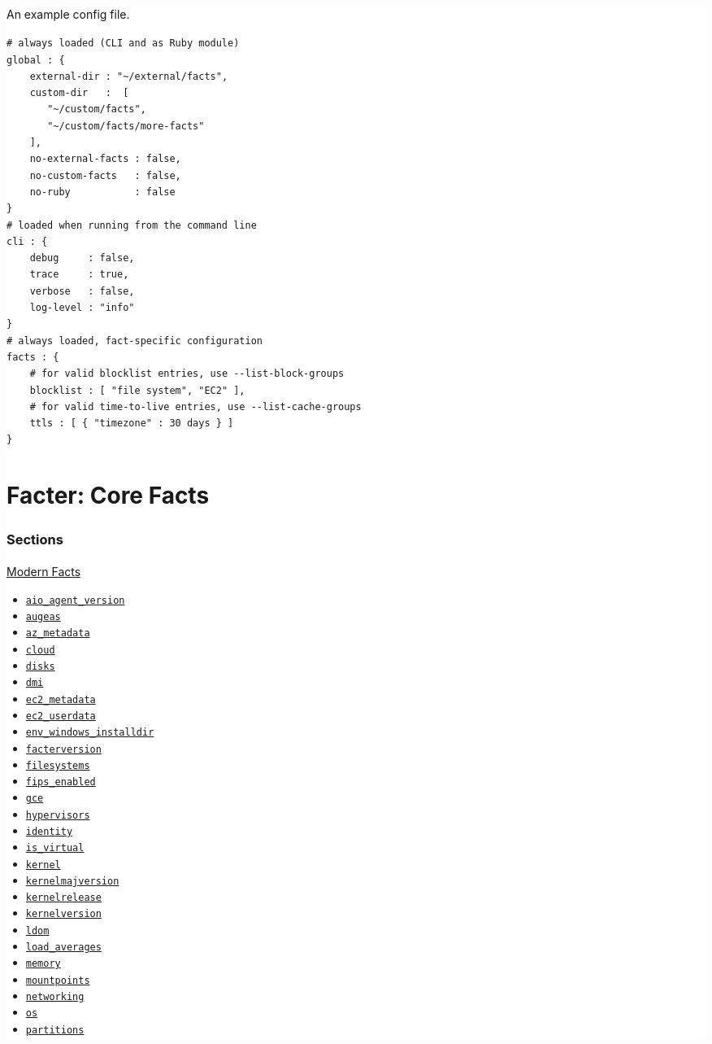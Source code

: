 An example config file.

```
# always loaded (CLI and as Ruby module)
global : {
    external-dir : "~/external/facts",
    custom-dir   :  [
       "~/custom/facts",
       "~/custom/facts/more-facts"
    ],
    no-external-facts : false,
    no-custom-facts   : false,
    no-ruby           : false
}
# loaded when running from the command line
cli : {
    debug     : false,
    trace     : true,
    verbose   : false,
    log-level : "info"
}
# always loaded, fact-specific configuration
facts : {
    # for valid blocklist entries, use --list-block-groups
    blocklist : [ "file system", "EC2" ],
    # for valid time-to-live entries, use --list-cache-groups
    ttls : [ { "timezone" : 30 days } ]
}
```

# Facter: Core Facts

### Sections

[Modern Facts](https://www.puppet.com/docs/puppet/7/core_facts.html#modern-facts)

- [`aio_agent_version`](https://www.puppet.com/docs/puppet/7/core_facts.html#aio-agent-version)
- [`augeas`](https://www.puppet.com/docs/puppet/7/core_facts.html#augeas)
- [`az_metadata`](https://www.puppet.com/docs/puppet/7/core_facts.html#az-metadata)
- [`cloud`](https://www.puppet.com/docs/puppet/7/core_facts.html#cloud)
- [`disks`](https://www.puppet.com/docs/puppet/7/core_facts.html#disks)
- [`dmi`](https://www.puppet.com/docs/puppet/7/core_facts.html#dmi)
- [`ec2_metadata`](https://www.puppet.com/docs/puppet/7/core_facts.html#ec2-metadata)
- [`ec2_userdata`](https://www.puppet.com/docs/puppet/7/core_facts.html#ec2-userdata)
- [`env_windows_installdir`](https://www.puppet.com/docs/puppet/7/core_facts.html#env-windows-installdir)
- [`facterversion`](https://www.puppet.com/docs/puppet/7/core_facts.html#facterversion)
- [`filesystems`](https://www.puppet.com/docs/puppet/7/core_facts.html#filesystems)
- [`fips_enabled`](https://www.puppet.com/docs/puppet/7/core_facts.html#fips-enabled)
- [`gce`](https://www.puppet.com/docs/puppet/7/core_facts.html#gce)
- [`hypervisors`](https://www.puppet.com/docs/puppet/7/core_facts.html#hypervisors)
- [`identity`](https://www.puppet.com/docs/puppet/7/core_facts.html#identity)
- [`is_virtual`](https://www.puppet.com/docs/puppet/7/core_facts.html#is-virtual)
- [`kernel`](https://www.puppet.com/docs/puppet/7/core_facts.html#kernel)
- [`kernelmajversion`](https://www.puppet.com/docs/puppet/7/core_facts.html#kernelmajversion)
- [`kernelrelease`](https://www.puppet.com/docs/puppet/7/core_facts.html#kernelrelease)
- [`kernelversion`](https://www.puppet.com/docs/puppet/7/core_facts.html#kernelversion)
- [`ldom`](https://www.puppet.com/docs/puppet/7/core_facts.html#ldom)
- [`load_averages`](https://www.puppet.com/docs/puppet/7/core_facts.html#load-averages)
- [`memory`](https://www.puppet.com/docs/puppet/7/core_facts.html#memory)
- [`mountpoints`](https://www.puppet.com/docs/puppet/7/core_facts.html#mountpoints)
- [`networking`](https://www.puppet.com/docs/puppet/7/core_facts.html#networking)
- [`os`](https://www.puppet.com/docs/puppet/7/core_facts.html#os)
- [`partitions`](https://www.puppet.com/docs/puppet/7/core_facts.html#partitions)